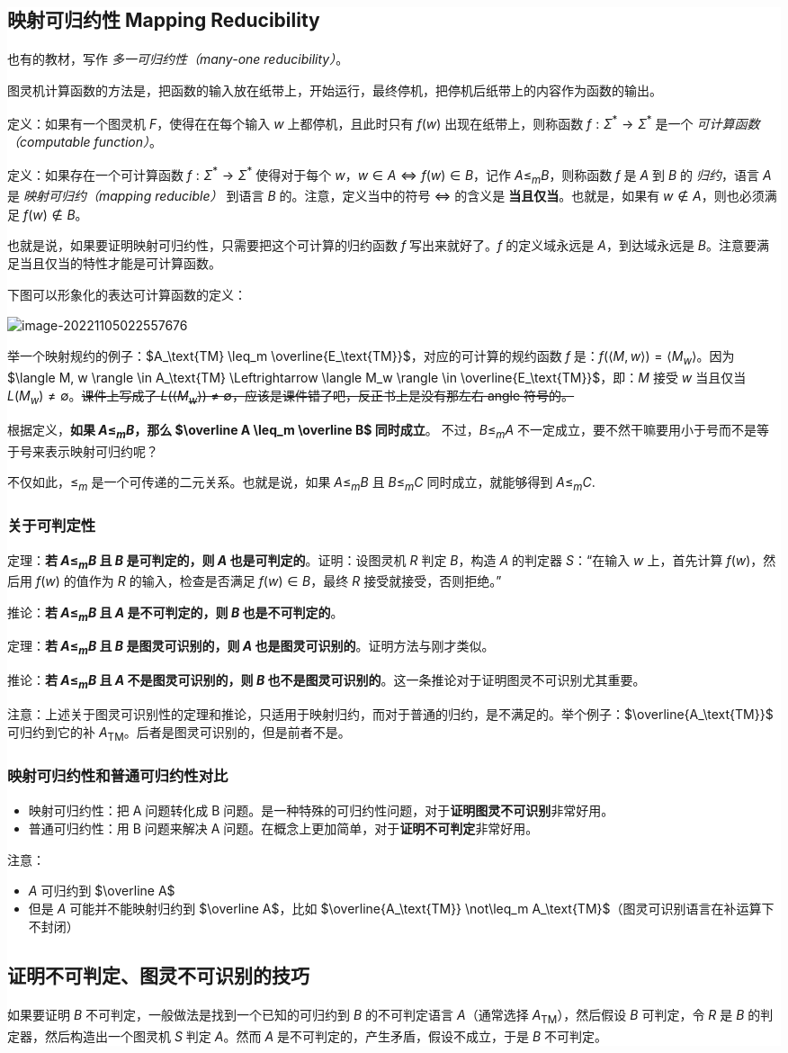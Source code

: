## 映射可归约性 Mapping Reducibility

也有的教材，写作 *多一可归约性（many-one reducibility）*。

图灵机计算函数的方法是，把函数的输入放在纸带上，开始运行，最终停机，把停机后纸带上的内容作为函数的输出。

定义：如果有一个图灵机 $F$，使得在在每个输入 $w$ 上都停机，且此时只有 $f(w)$ 出现在纸带上，则称函数 $f:\Sigma^* \rightarrow \Sigma^*$ 是一个 *可计算函数（computable function）*。

定义：如果存在一个可计算函数 $f:\Sigma^* \rightarrow \Sigma^*$ 使得对于每个 $w$，$w \in A \Leftrightarrow f(w) \in B$，记作 $A \leq_m B$，则称函数 $f$ 是 $A$ 到 $B$ 的 *归约*，语言 $A$ 是 *映射可归约（mapping reducible）* 到语言 $B$ 的。注意，定义当中的符号 $\Leftrightarrow$ 的含义是 **当且仅当**。也就是，如果有 $w \not \in A$，则也必须满足 $f(w) \not \in B$。

也就是说，如果要证明映射可归约性，只需要把这个可计算的归约函数 $f$ 写出来就好了。$f$ 的定义域永远是 $A$，到达域永远是 $B$。注意要满足当且仅当的特性才能是可计算函数。

下图可以形象化的表达可计算函数的定义：

![image-20221105022557676](https://s2.loli.net/2022/11/10/U21qov4N3dfPh7z.png)

举一个映射规约的例子：$A_\text{TM} \leq_m \overline{E_\text{TM}}$，对应的可计算的规约函数 $f$ 是：$f(\langle M, w \rangle) = \langle M_w \rangle$。因为 $\langle M, w \rangle \in A_\text{TM} \Leftrightarrow \langle M_w \rangle \in \overline{E_\text{TM}}$，即：$M$ 接受 $w$ 当且仅当 $L(M_w) \not= \emptyset$。~~课件上写成了 $L(\langle M_w \rangle) \not= \emptyset$，应该是课件错了吧，反正书上是没有那左右 angle 符号的。~~

根据定义，**如果 $A \leq_m B$，那么 $\overline A \leq_m \overline B$ 同时成立**。 不过，$B \leq_m A$ 不一定成立，要不然干嘛要用小于号而不是等于号来表示映射可归约呢？

不仅如此，$\leq_m$ 是一个可传递的二元关系。也就是说，如果 $A \leq_m B$ 且 $B \leq_m C$ 同时成立，就能够得到 $A \leq_m C$.

### 关于可判定性

定理：**若 $A \leq _mB$ 且 $B$ 是可判定的，则 $A$ 也是可判定的**。证明：设图灵机 $R$ 判定 $B$，构造 $A$ 的判定器 $S$：“在输入 $w$ 上，首先计算 $f(w)$，然后用 $f(w)$ 的值作为 $R$ 的输入，检查是否满足 $f(w) \in B$，最终 $R$ 接受就接受，否则拒绝。”

推论：**若 $A \leq_m B$ 且 $A$ 是不可判定的，则 $B$ 也是不可判定的**。

定理：**若 $A \leq_m B$ 且 $B$ 是图灵可识别的，则 $A$ 也是图灵可识别的**。证明方法与刚才类似。

推论：**若 $A \leq_m B$ 且 $A$ 不是图灵可识别的，则 $B$ 也不是图灵可识别的**。这一条推论对于证明图灵不可识别尤其重要。

注意：上述关于图灵可识别性的定理和推论，只适用于映射归约，而对于普通的归约，是不满足的。举个例子：$\overline{A_\text{TM}}$ 可归约到它的补 $A_\text{TM}$。后者是图灵可识别的，但是前者不是。

### 映射可归约性和普通可归约性对比

*   映射可归约性：把 A 问题转化成 B 问题。是一种特殊的可归约性问题，对于**证明图灵不可识别**非常好用。
*   普通可归约性：用 B 问题来解决 A 问题。在概念上更加简单，对于**证明不可判定**非常好用。

注意：

*   $A$ 可归约到 $\overline A$
*   但是 $A$ 可能并不能映射归约到 $\overline A$，比如 $\overline{A_\text{TM}} \not\leq_m A_\text{TM}$（图灵可识别语言在补运算下不封闭）

## 证明不可判定、图灵不可识别的技巧

如果要证明 $B$ 不可判定，一般做法是找到一个已知的可归约到 $B$ 的不可判定语言 $A$（通常选择 $A_\text{TM}$），然后假设 $B$ 可判定，令 $R$ 是 $B$ 的判定器，然后构造出一个图灵机 $S$ 判定 $A$。然而 $A$ 是不可判定的，产生矛盾，假设不成立，于是 $B$ 不可判定。
